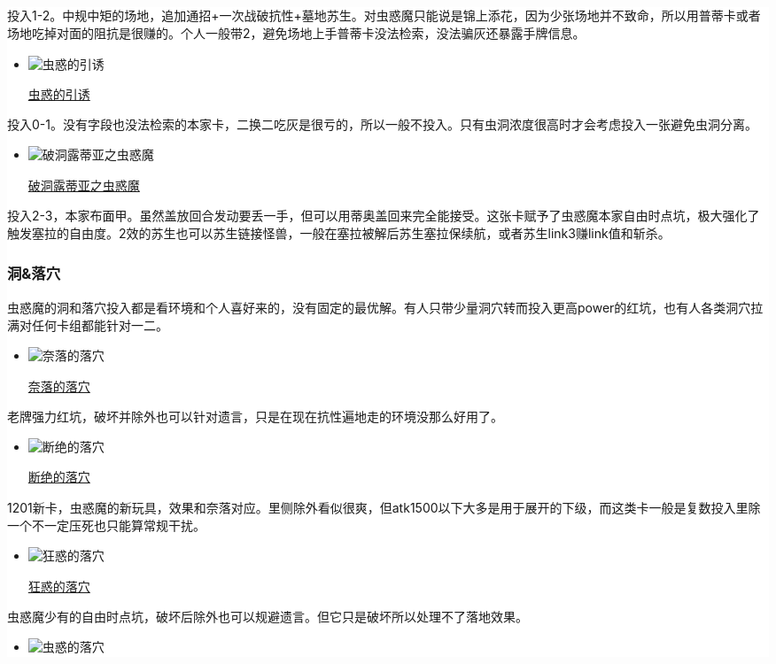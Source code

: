 </div>

投入1-2。中规中矩的场地，追加通招+一次战破抗性+墓地苏生。对虫惑魔只能说是锦上添花，因为少张场地并不致命，所以用普蒂卡或者场地吃掉对面的阻抗是很赚的。个人一般带2，避免场地上手普蒂卡没法检索，没法骗灰还暴露手牌信息。

<div class="grid cards" markdown>

- ![虫惑的引诱](https://cdn.233.momobako.com/ygopro/pics/48805472.jpg)

    [虫惑的引诱](https://ygocdb.com/card/48805472)

</div>

投入0-1。没有字段也没法检索的本家卡，二换二吃灰是很亏的，所以一般不投入。只有虫洞浓度很高时才会考虑投入一张避免虫洞分离。

<div class="grid cards" markdown>

- ![破洞露蒂亚之虫惑魔](https://cdn.233.momobako.com/ygopro/pics/74577599.jpg)

    [破洞露蒂亚之虫惑魔](https://ygocdb.com/card/74577599)

</div>

投入2-3，本家布面甲。虽然盖放回合发动要丢一手，但可以用蒂奥盖回来完全能接受。这张卡赋予了虫惑魔本家自由时点坑，极大强化了触发塞拉的自由度。2效的苏生也可以苏生链接怪兽，一般在塞拉被解后苏生塞拉保续航，或者苏生link3赚link值和斩杀。

### 洞&落穴

虫惑魔的洞和落穴投入都是看环境和个人喜好来的，没有固定的最优解。有人只带少量洞穴转而投入更高power的红坑，也有人各类洞穴拉满对任何卡组都能针对一二。

<div class="grid cards" markdown>

- ![奈落的落穴](https://cdn.233.momobako.com/ygopro/pics/29401950.jpg)

    [奈落的落穴](https://ygocdb.com/card/29401950)

</div>

老牌强力红坑，破坏并除外也可以针对遗言，只是在现在抗性遍地走的环境没那么好用了。

<div class="grid cards" markdown>

- ![断绝的落穴](https://cdn.233.momobako.com/ygopro/pics/89569453.jpg)

    [断绝的落穴](https://ygocdb.com/card/89569453)

</div>

1201新卡，虫惑魔的新玩具，效果和奈落对应。里侧除外看似很爽，但atk1500以下大多是用于展开的下级，而这类卡一般是复数投入里除一个不一定压死也只能算常规干扰。

<div class="grid cards" markdown>

- ![狂惑的落穴](https://cdn.233.momobako.com/ygopro/pics/75294187.jpg)

    [狂惑的落穴](https://ygocdb.com/card/75294187)

</div>

虫惑魔少有的自由时点坑，破坏后除外也可以规避遗言。但它只是破坏所以处理不了落地效果。

<div class="grid cards" markdown>

- ![虫惑的落穴](https://cdn.233.momobako.com/ygopro/pics/29616929.jpg)

